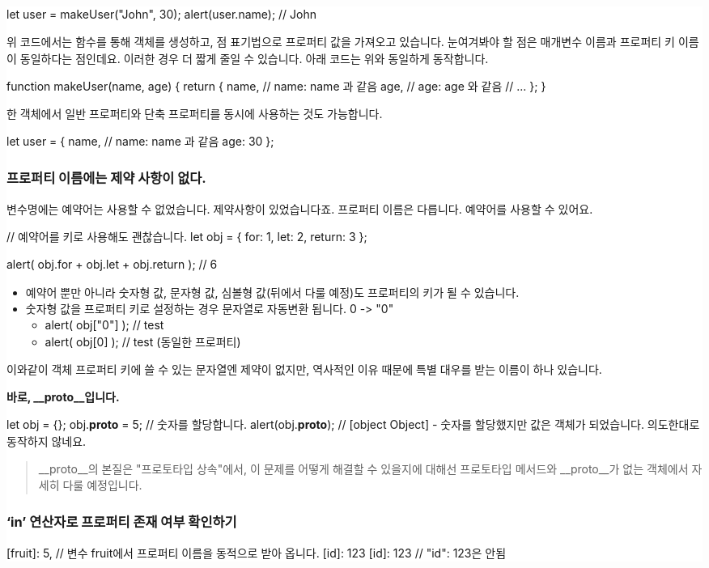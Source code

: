 let user = makeUser("John", 30);
alert(user.name); // John

위 코드에서는 함수를 통해 객체를 생성하고, 점 표기법으로 프로퍼티 값을 가져오고 있습니다. 눈여겨봐야 할 점은 매개변수 이름과 프로퍼티 키 이름이 동일하다는 점인데요. 이러한 경우 더 짧게 줄일 수 있습니다. 아래 코드는 위와 동일하게 동작합니다.

function makeUser(name, age) {
  return {
    name, // name: name 과 같음
    age,  // age: age 와 같음
    // ...
  };
}

  

한 객체에서 일반 프로퍼티와 단축 프로퍼티를 동시에 사용하는 것도 가능합니다.

let user = {
  name,  // name: name 과 같음
  age: 30
};

  

### 프로퍼티 이름에는 제약 사항이 없다. 

변수명에는 예약어는 사용할 수 없었습니다. 제약사항이 있었습니다죠. 프로퍼티 이름은 다릅니다. 예약어를 사용할 수 있어요.

// 예약어를 키로 사용해도 괜찮습니다.
let obj = {
  for: 1,
  let: 2,
  return: 3
};

alert( obj.for + obj.let + obj.return );  // 6

- 예약어 뿐만 아니라 숫자형 값, 문자형 값, 심볼형 값(뒤에서 다룰 예정)도 프로퍼티의 키가 될 수 있습니다.
- 숫자형 값을 프로퍼티 키로 설정하는 경우 문자열로 자동변환 됩니다. 0 -> "0"
    - alert( obj["0"] ); // test
    - alert( obj[0] ); // test (동일한 프로퍼티)

이와같이 객체 프로퍼티 키에 쓸 수 있는 문자열엔 제약이 없지만, 역사적인 이유 때문에 특별 대우를 받는 이름이 하나 있습니다.

  

**바로, __proto__입니다.**

let obj = {};
obj.__proto__ = 5; // 숫자를 할당합니다.
alert(obj.__proto__); // [object Object] - 숫자를 할당했지만 값은 객체가 되었습니다. 의도한대로 동작하지 않네요.

  

> __proto__의 본질은 "프로토타입 상속"에서, 이 문제를 어떻게 해결할 수 있을지에 대해선 프로토타입 메서드와 __proto__가 없는 객체에서 자세히 다룰 예정입니다.

  

### ‘in’ 연산자로 프로퍼티 존재 여부 확인하기


  [fruit]: 5, // 변수 fruit에서 프로퍼티 이름을 동적으로 받아 옵니다.
  [id]: 123
  [id]: 123 // "id": 123은 안됨